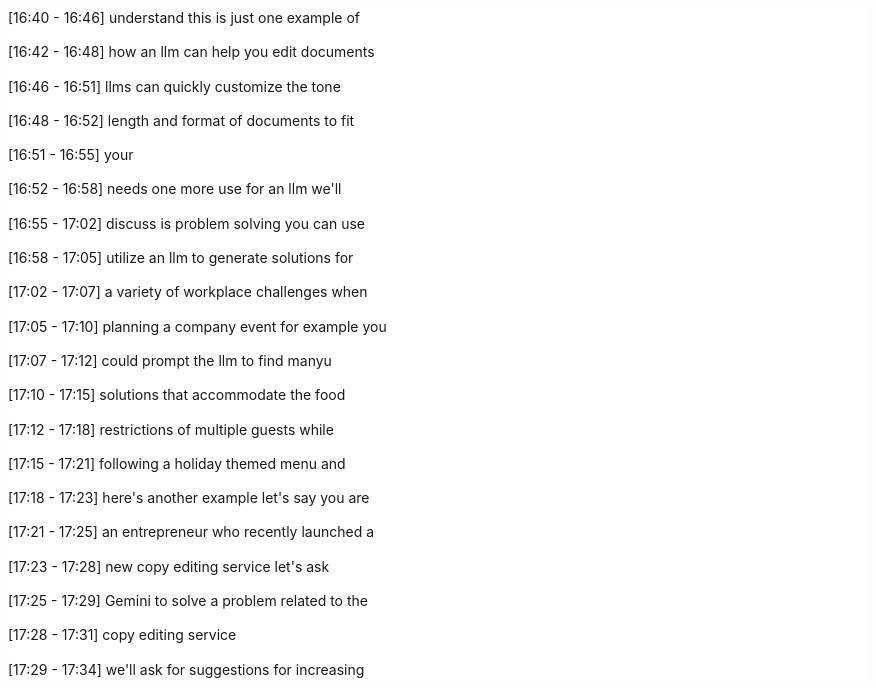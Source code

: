 [16:40 - 16:46]
understand this is just one example of

[16:42 - 16:48]
how an llm can help you edit documents

[16:46 - 16:51]
llms can quickly customize the tone

[16:48 - 16:52]
length and format of documents to fit

[16:51 - 16:55]
your

[16:52 - 16:58]
needs one more use for an llm we'll

[16:55 - 17:02]
discuss is problem solving you can use

[16:58 - 17:05]
utilize an llm to generate solutions for

[17:02 - 17:07]
a variety of workplace challenges when

[17:05 - 17:10]
planning a company event for example you

[17:07 - 17:12]
could prompt the llm to find manyu

[17:10 - 17:15]
solutions that accommodate the food

[17:12 - 17:18]
restrictions of multiple guests while

[17:15 - 17:21]
following a holiday themed menu and

[17:18 - 17:23]
here's another example let's say you are

[17:21 - 17:25]
an entrepreneur who recently launched a

[17:23 - 17:28]
new copy editing service let's ask

[17:25 - 17:29]
Gemini to solve a problem related to the

[17:28 - 17:31]
copy editing service

[17:29 - 17:34]
we'll ask for suggestions for increasing
